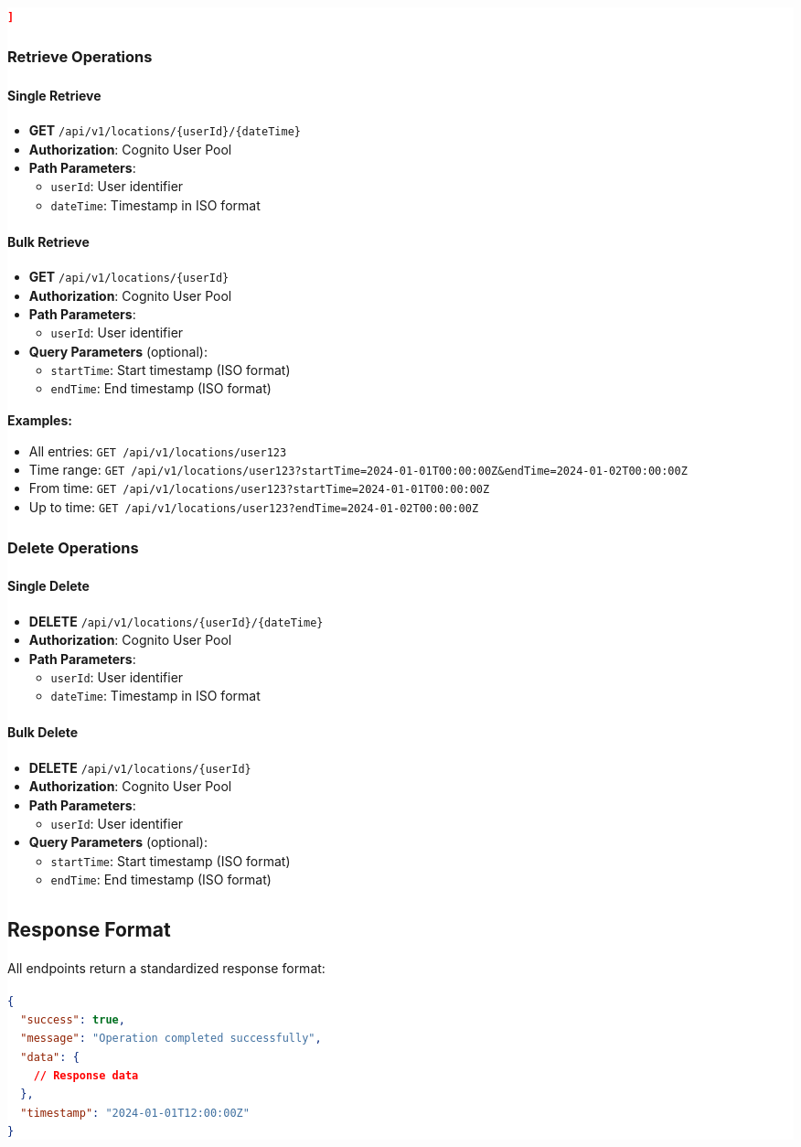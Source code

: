 ```json
]
```

### Retrieve Operations

#### Single Retrieve
- **GET** `/api/v1/locations/{userId}/{dateTime}`
- **Authorization**: Cognito User Pool
- **Path Parameters**:
  - `userId`: User identifier
  - `dateTime`: Timestamp in ISO format

#### Bulk Retrieve
- **GET** `/api/v1/locations/{userId}`
- **Authorization**: Cognito User Pool
- **Path Parameters**:
  - `userId`: User identifier
- **Query Parameters** (optional):
  - `startTime`: Start timestamp (ISO format)
  - `endTime`: End timestamp (ISO format)

**Examples:**
- All entries: `GET /api/v1/locations/user123`
- Time range: `GET /api/v1/locations/user123?startTime=2024-01-01T00:00:00Z&endTime=2024-01-02T00:00:00Z`
- From time: `GET /api/v1/locations/user123?startTime=2024-01-01T00:00:00Z`
- Up to time: `GET /api/v1/locations/user123?endTime=2024-01-02T00:00:00Z`

### Delete Operations

#### Single Delete
- **DELETE** `/api/v1/locations/{userId}/{dateTime}`
- **Authorization**: Cognito User Pool
- **Path Parameters**:
  - `userId`: User identifier
  - `dateTime`: Timestamp in ISO format

#### Bulk Delete
- **DELETE** `/api/v1/locations/{userId}`
- **Authorization**: Cognito User Pool
- **Path Parameters**:
  - `userId`: User identifier
- **Query Parameters** (optional):
  - `startTime`: Start timestamp (ISO format)
  - `endTime`: End timestamp (ISO format)

## Response Format

All endpoints return a standardized response format:

```json
{
  "success": true,
  "message": "Operation completed successfully",
  "data": {
    // Response data
  },
  "timestamp": "2024-01-01T12:00:00Z"
}
```
